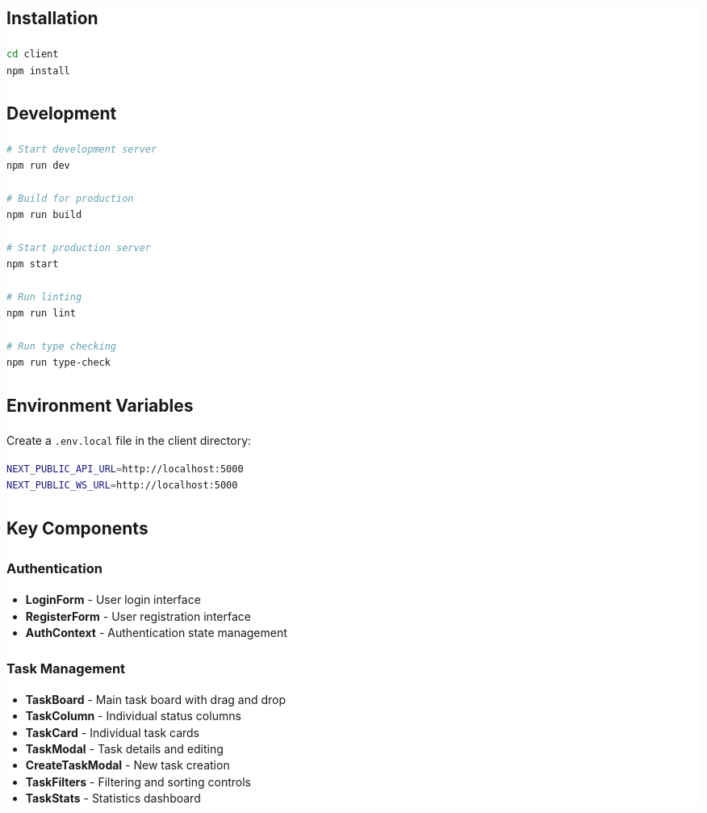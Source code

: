 ## Installation

```bash
cd client
npm install
```

## Development

```bash
# Start development server
npm run dev

# Build for production
npm run build

# Start production server
npm start

# Run linting
npm run lint

# Run type checking
npm run type-check
```

## Environment Variables

Create a `.env.local` file in the client directory:

```bash
NEXT_PUBLIC_API_URL=http://localhost:5000
NEXT_PUBLIC_WS_URL=http://localhost:5000
```

## Key Components

### Authentication
- **LoginForm** - User login interface
- **RegisterForm** - User registration interface
- **AuthContext** - Authentication state management

### Task Management
- **TaskBoard** - Main task board with drag and drop
- **TaskColumn** - Individual status columns
- **TaskCard** - Individual task cards
- **TaskModal** - Task details and editing
- **CreateTaskModal** - New task creation
- **TaskFilters** - Filtering and sorting controls
- **TaskStats** - Statistics dashboard
